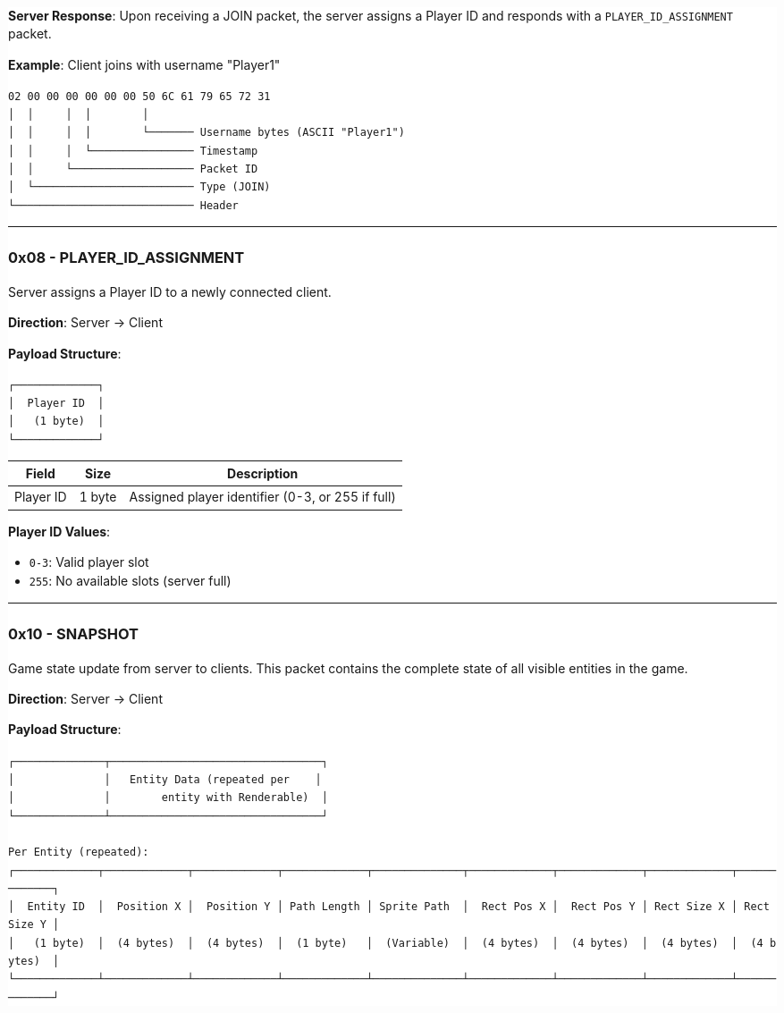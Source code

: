 **Server Response**: Upon receiving a JOIN packet, the server assigns a Player ID and responds with a `PLAYER_ID_ASSIGNMENT` packet.

**Example**: Client joins with username "Player1"
```
02 00 00 00 00 00 00 50 6C 61 79 65 72 31
│  │     │  │        │
│  │     │  │        └─────── Username bytes (ASCII "Player1")
│  │     │  └──────────────── Timestamp
│  │     └─────────────────── Packet ID
│  └───────────────────────── Type (JOIN)
└──────────────────────────── Header
```

---

### 0x08 - PLAYER_ID_ASSIGNMENT

Server assigns a Player ID to a newly connected client.

**Direction**: Server → Client

**Payload Structure**:
```
┌─────────────┐
│  Player ID  │
│   (1 byte)  │
└─────────────┘
```

| Field | Size | Description |
|-------|------|-------------|
| Player ID | 1 byte | Assigned player identifier (0-3, or 255 if full) |

**Player ID Values**:
- `0-3`: Valid player slot
- `255`: No available slots (server full)

---

### 0x10 - SNAPSHOT

Game state update from server to clients. This packet contains the complete state of all visible entities in the game.

**Direction**: Server → Client

**Payload Structure**:
```
┌──────────────┬─────────────────────────────────┐
│              │   Entity Data (repeated per    │
│              │        entity with Renderable)  │
└──────────────┴─────────────────────────────────┘

Per Entity (repeated):
┌─────────────┬─────────────┬─────────────┬─────────────┬──────────────┬─────────────┬─────────────┬─────────────┬─────────────┐
│  Entity ID  │  Position X │  Position Y │ Path Length │ Sprite Path  │  Rect Pos X │  Rect Pos Y │ Rect Size X │ Rect Size Y │
│   (1 byte)  │  (4 bytes)  │  (4 bytes)  │  (1 byte)   │  (Variable)  │  (4 bytes)  │  (4 bytes)  │  (4 bytes)  │  (4 bytes)  │
└─────────────┴─────────────┴─────────────┴─────────────┴──────────────┴─────────────┴─────────────┴─────────────┴─────────────┘
```

